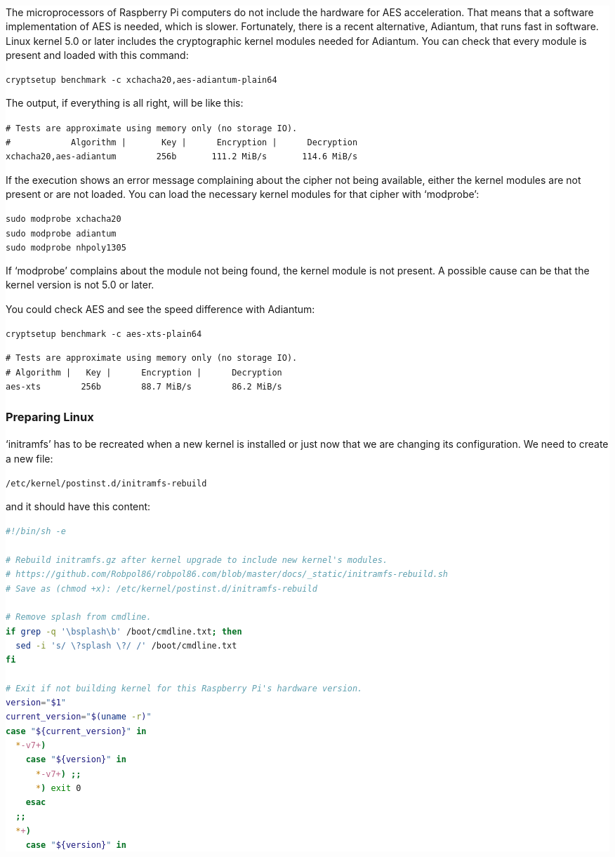 The microprocessors of Raspberry Pi computers do not include the hardware for AES acceleration. That means that a software implementation of AES is needed, which is slower. Fortunately, there is a recent alternative, Adiantum, that runs fast in software.
Linux kernel 5.0 or later includes the cryptographic kernel modules needed for Adiantum. You can check that every module is present and loaded with this command:
```
cryptsetup benchmark -c xchacha20,aes-adiantum-plain64
```
The output, if everything is all right, will be like this:
```
# Tests are approximate using memory only (no storage IO).
#            Algorithm |       Key |      Encryption |      Decryption
xchacha20,aes-adiantum        256b       111.2 MiB/s       114.6 MiB/s
```
If the execution shows an error message complaining about the cipher not being available, either the kernel modules are not present or are not loaded. You can load the necessary kernel modules for that cipher with ‘modprobe’:
```
sudo modprobe xchacha20
sudo modprobe adiantum
sudo modprobe nhpoly1305
```
If ‘modprobe’ complains about the module not being found, the kernel module is not present. A possible cause can be that the kernel version is not 5.0 or later.

You could check AES and see the speed difference with Adiantum:
```
cryptsetup benchmark -c aes-xts-plain64
```
```
# Tests are approximate using memory only (no storage IO).
# Algorithm |   Key |      Encryption |      Decryption
aes-xts        256b        88.7 MiB/s        86.2 MiB/s
```

### Preparing Linux

‘initramfs’ has to be recreated when a new kernel is installed or just now that we are changing its configuration. We need to create a new file:
```
/etc/kernel/postinst.d/initramfs-rebuild
```
and it should have this content:
```bash
#!/bin/sh -e

# Rebuild initramfs.gz after kernel upgrade to include new kernel's modules.
# https://github.com/Robpol86/robpol86.com/blob/master/docs/_static/initramfs-rebuild.sh
# Save as (chmod +x): /etc/kernel/postinst.d/initramfs-rebuild

# Remove splash from cmdline.
if grep -q '\bsplash\b' /boot/cmdline.txt; then
  sed -i 's/ \?splash \?/ /' /boot/cmdline.txt
fi

# Exit if not building kernel for this Raspberry Pi's hardware version.
version="$1"
current_version="$(uname -r)"
case "${current_version}" in
  *-v7+)
    case "${version}" in
      *-v7+) ;;
      *) exit 0
    esac
  ;;
  *+)
    case "${version}" in
```